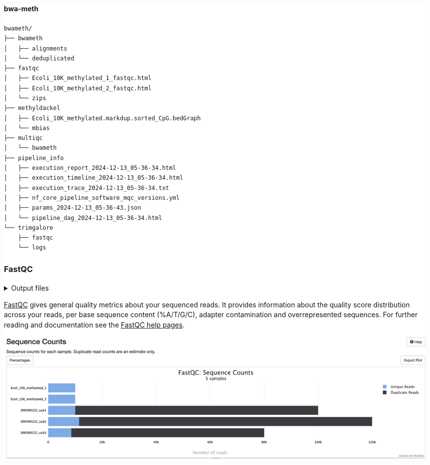 #### bwa-meth

```
bwameth/
├── bwameth
│   ├── alignments
│   └── deduplicated
├── fastqc
│   ├── Ecoli_10K_methylated_1_fastqc.html
│   ├── Ecoli_10K_methylated_2_fastqc.html
│   └── zips
├── methyldackel
│   ├── Ecoli_10K_methylated.markdup.sorted_CpG.bedGraph
│   └── mbias
├── multiqc
│   └── bwameth
├── pipeline_info
│   ├── execution_report_2024-12-13_05-36-34.html
│   ├── execution_timeline_2024-12-13_05-36-34.html
│   ├── execution_trace_2024-12-13_05-36-34.txt
│   ├── nf_core_pipeline_software_mqc_versions.yml
│   ├── params_2024-12-13_05-36-43.json
│   └── pipeline_dag_2024-12-13_05-36-34.html
└── trimgalore
    ├── fastqc
    └── logs
```

### FastQC

<details markdown="1"><summary>Output files</summary></details>

[FastQC](http://www.bioinformatics.babraham.ac.uk/projects/fastqc/) gives general quality metrics about your sequenced reads. It provides information about the quality score distribution across your reads, per base sequence content (%A/T/G/C), adapter contamination and overrepresented sequences. For further reading and documentation see the [FastQC help pages](http://www.bioinformatics.babraham.ac.uk/projects/fastqc/Help/).

![MultiQC - FastQC sequence counts plot](images/mqc_fastqc_counts.png)
